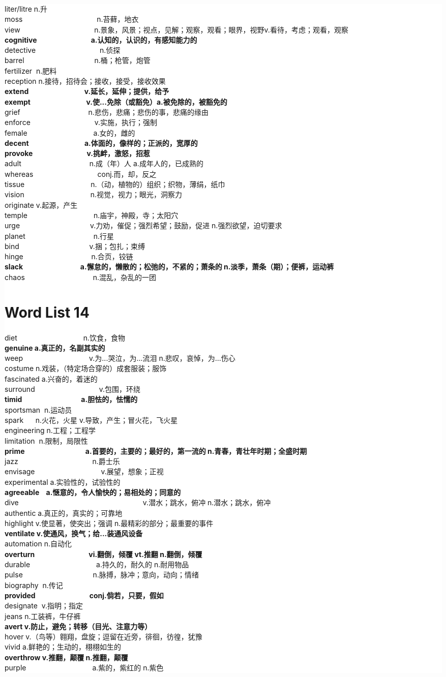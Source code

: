 liter/litre n.升                                 
moss                                     n.苔藓，地衣                                 
view                                     n.景象，风景；视点，见解；观察，观看；眼界，视野v.看待，考虑；观看，观察  
**cognitive                                a.认知的，认识的，有感知能力的**                                 
detective                                n.侦探                                 
barrel                                   n.桶；枪管，炮管                                 
fertilizer                           n.肥料                                 
reception                        n.接待，招待会；接收，接受，接收效果                                 
**extend                                 v.延长，延伸；提供，给予**                                 
**exempt                                 v.使...免除（或豁免）a.被免除的，被豁免的**                                 
grief                                  n.悲伤，悲痛；悲伤的事，悲痛的缘由                                 
enforce                                v.实施，执行；强制                                 
female                                 a.女的，雌的                                 
**decent                                 a.体面的，像样的；正派的，宽厚的**                                 
**provoke                                v.挑衅，激怒，招惹**                                 
adult                                  n.成（年）人 a.成年人的，已成熟的                                 
whereas                                conj.而，却，反之                                 
tissue                                 n.（动，植物的）组织；织物，薄绢，纸巾                                 
vision                                 n.视觉，视力；眼光，洞察力                                 
originate                           v.起源，产生                                 
temple                                 n.庙宇，神殿，寺；太阳穴                                 
urge                                   v.力劝，催促；强烈希望；鼓励，促进 n.强烈欲望，迫切要求                                 
planet                                  n.行星                                 
bind                                   v.捆；包扎；束缚                                 
hinge                                  n.合页，铰链                                 
**slack                                  a.懈怠的，懒散的；松弛的，不紧的；萧条的 n.淡季，萧条（期）；便裤，运动裤**                                 
chaos                                  n.混乱，杂乱的一团

# **Word List 14**    

diet                                 n.饮食，食物                                 
**genuine                     a.真正的，名副其实的**                                 
weep                                 v.为...哭泣，为...流泪 n.悲叹，哀悼，为...伤心                                 
costume                      n.戏装，（特定场合穿的）成套服装；服饰                                 
fascinated                       a.兴奋的，着迷的                                 
surround                                v.包围，环绕                                 
**timid                                   a.胆怯的，怯懦的**                                 
sportsman                        n.运动员                                 
spark                           n.火花，火星 v.导致，产生；冒火花，飞火星                                 
engineering                       n.工程；工程学                                 
limitation                        n.限制，局限性                                 
**prime                                    a.首要的，主要的；最好的，第一流的 n.青春，青壮年时期；全盛时期**                                 
jazz                                     n.爵士乐                                 
envisage                                 v.展望，想象；正视                                 
experimental                       a.实验性的，试验性的                                 
**agreeable                         a.惬意的，令人愉快的；易相处的；同意的**                                 
dive                                                              v.潜水；跳水，俯冲 n.潜水；跳水，俯冲                                 
authentic                       a.真正的，真实的；可靠地                                 
highlight                       v.使显著，使突出；强调 n.最精彩的部分；最重要的事件                                 
**ventilate                       v.使通风，换气；给...装通风设备**                                 
automation                       n.自动化                                 
**overturn                                vi.翻倒，倾覆 vt.推翻 n.翻倒，倾覆**                                 
durable                                 a.持久的，耐久的 n.耐用物品                                 
pulse                                   n.脉搏，脉冲；意向，动向；情绪                                 
biography                        n.传记                                 
**provided                                conj.倘若，只要，假如**                                 
designate                        v.指明；指定                                 
jeans                       n.工装裤，牛仔裤                                 
**avert                       v.防止，避免；转移（目光、注意力等）**                                 
hover                       v.（鸟等）翱翔，盘旋；逗留在近旁，徘徊，彷徨，犹豫                                 
vivid                       a.鲜艳的；生动的，栩栩如生的                                 
**overthrow                       v.推翻，颠覆 n.推翻，颠覆**                                 
purple                                 a.紫的，紫红的 n.紫色                                 